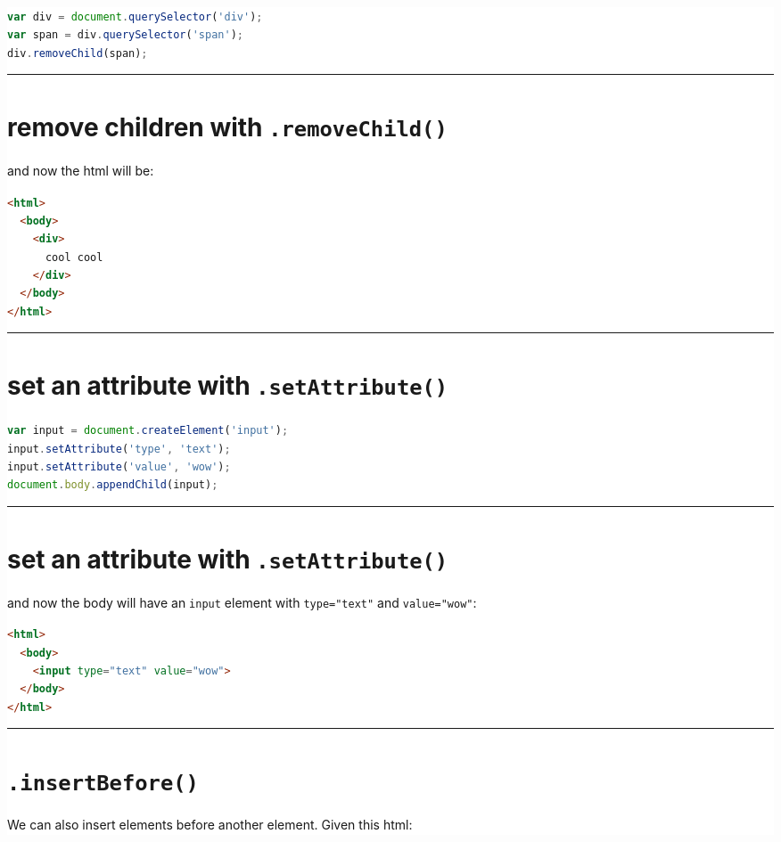 ``` js
var div = document.querySelector('div');
var span = div.querySelector('span');
div.removeChild(span);
```

---
# remove children with `.removeChild()`

and now the html will be:

``` html
<html>
  <body>
    <div>
      cool cool
    </div>
  </body>
</html>
```

---
# set an attribute with `.setAttribute()`

``` js
var input = document.createElement('input');
input.setAttribute('type', 'text');
input.setAttribute('value', 'wow');
document.body.appendChild(input);
```

---
# set an attribute with `.setAttribute()`

and now the body will have an `input` element with
`type="text"` and `value="wow"`:

``` html
<html>
  <body>
    <input type="text" value="wow">
  </body>
</html>
```

---
# `.insertBefore()`

We can also insert elements before another element.
Given this html:
